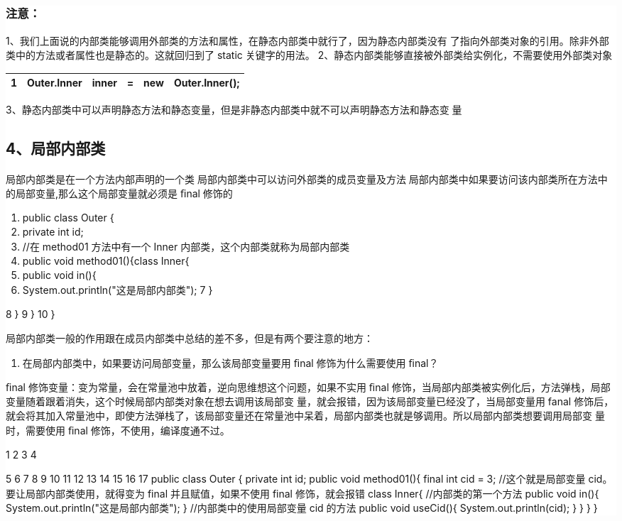 ### 注意：

1、我们上面说的内部类能够调用外部类的方法和属性，在静态内部类中就行了，因为静态内部类没有 了指向外部类对象的引用。除非外部类中的方法或者属性也是静态的。这就回归到了 static 关键字的用法。
2、静态内部类能够直接被外部类给实例化，不需要使用外部类对象

| 1   | Outer.Inner | inner | =   | new | Outer.Inner(); |
| --- | ----------- | ----- | --- | --- | -------------- |

3、静态内部类中可以声明静态方法和静态变量，但是非静态内部类中就不可以声明静态方法和静态变 量

## 4、局部内部类

局部内部类是在一个方法内部声明的一个类
局部内部类中可以访问外部类的成员变量及方法
局部内部类中如果要访问该内部类所在方法中的局部变量,那么这个局部变量就必须是 ﬁnal 修饰的

1. public class Outer {
1. private int id;
1. //在 method01 方法中有一个 Inner 内部类，这个内部类就称为局部内部类
1. public void method01(){class Inner{
1. public void in(){
1. System.out.println("这是局部内部类"); 7 }

8 }
9 }
10 }

局部内部类一般的作用跟在成员内部类中总结的差不多，但是有两个要注意的地方：

1.  在局部内部类中，如果要访问局部变量，那么该局部变量要用 ﬁnal 修饰为什么需要使用 ﬁnal？

ﬁnal 修饰变量：变为常量，会在常量池中放着，逆向思维想这个问题，如果不实用 ﬁnal 修饰，当局部内部类被实例化后，方法弹栈，局部变量随着跟着消失，这个时候局部内部类对象在想去调用该局部变
量，就会报错，因为该局部变量已经没了，当局部变量用 fanal 修饰后，就会将其加入常量池中，即使方法弹栈了，该局部变量还在常量池中呆着，局部内部类也就是够调用。所以局部内部类想要调用局部变 量时，需要使用 ﬁnal 修饰，不使用，编译度通不过。

1
2
3
4

5
6
7
8
9
10
11
12
13
14
15
16
17
public class Outer { private int id;
public void method01(){
final int cid = 3; //这个就是局部变量 cid。要让局部内部类使用，就得变为
final 并且赋值，如果不使用 final 修饰，就会报错 class Inner{
//内部类的第一个方法 public void in(){
System.out.println("这是局部内部类");
}
//内部类中的使用局部变量 cid 的方法 public void useCid(){
System.out.println(cid);
}
}
}
}
